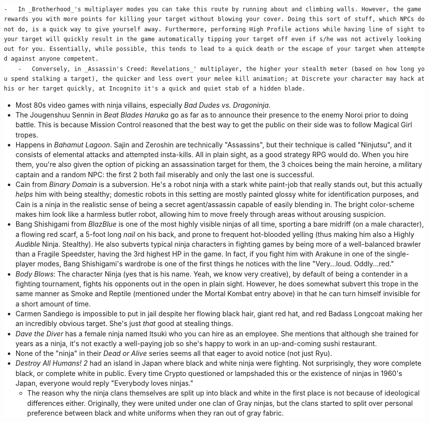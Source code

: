     -   In _Brotherhood_'s multiplayer modes you can take this route by running about and climbing walls. However, the game rewards you with more points for killing your target without blowing your cover. Doing this sort of stuff, which NPCs do not do, is a quick way to give yourself away. Furthermore, performing High Profile actions while having line of sight to your target will quickly result in the game automatically tipping your target off even if s/he was not actively looking out for you. Essentially, while possible, this tends to lead to a quick death or the escape of your target when attempted against anyone competent.
        -   Conversely, in _Assassin's Creed: Revelations_' multiplayer, the higher your stealth meter (based on how long you spend stalking a target), the quicker and less overt your melee kill animation; at Discrete your character may hack at his or her target quickly, at Incognito it's a quick and quiet stab of a hidden blade.
-   Most 80s video games with ninja villains, especially _Bad Dudes vs. Dragoninja_.
-   The Jougenshuu Sennin in _Beat Blades Haruka_ go as far as to announce their presence to the enemy Noroi prior to doing battle. This is because Mission Control reasoned that the best way to get the public on their side was to follow Magical Girl tropes.
-   Happens in _Bahamut Lagoon_. Sajin and Zeroshin are technically "Assassins", but their technique is called "Ninjutsu", and it consists of elemental attacks and attempted insta-kills. All in plain sight, as a good strategy RPG would do. When you hire them, you're also given the option of picking an assassination target for them, the 3 choices being the main heroine, a military captain and a random NPC: the first 2 both fail miserably and only the last one is successful.
-   Cain from _Binary Domain_ is a subversion. He's a robot ninja with a stark white paint-job that really stands out, but this actually _helps_ him with being stealthy; domestic robots in this setting are mostly painted glossy white for identification purposes, and Cain is a ninja in the realistic sense of being a secret agent/assassin capable of easily blending in. The bright color-scheme makes him look like a harmless butler robot, allowing him to move freely through areas without arousing suspicion.
-   Bang Shishigami from _BlazBlue_ is one of the most highly visible ninjas of all time, sporting a bare midriff (on a male character), a flowing red scarf, a 5-foot long _nail_ on his back, and prone to frequent hot-blooded yelling (thus making him also a Highly _Audible_ Ninja. Stealthy). He also subverts typical ninja characters in fighting games by being more of a well-balanced brawler than a Fragile Speedster, having the 3rd highest HP in the game. In fact, if you fight him with Arakune in one of the single-player modes, Bang Shishigami's wardrobe is one of the first things he notices with the line "Very...loud. Oddly...red."
-   _Body Blows_: The character Ninja (yes that is his name. Yeah, we know very creative), by default of being a contender in a fighting tournament, fights his opponents out in the open in plain sight. However, he does somewhat subvert this trope in the same manner as Smoke and Reptile (mentioned under the Mortal Kombat entry above) in that he can turn himself invisible for a short amount of time.
-   Carmen Sandiego is impossible to put in jail despite her flowing black hair, giant red hat, and red Badass Longcoat making her an incredibly obvious target. She's just _that_ good at stealing things.
-   _Dave the Diver_ has a female ninja named Itsuki who you can hire as an employee. She mentions that although she trained for years as a ninja, it's not exactly a well-paying job so she's happy to work in an up-and-coming sushi restaurant.
-   None of the "ninja" in their _Dead or Alive_ series seems all that eager to avoid notice (not just Ryu).
-   _Destroy All Humans! 2_ had an island in Japan where black and white ninja were fighting. Not surprisingly, they wore complete black, or complete white in public. Every time Crypto questioned or lampshaded this or the existence of ninjas in 1960's Japan, everyone would reply "Everybody loves ninjas."
    -   The reason why the ninja clans themselves are split up into black and white in the first place is not because of ideological differences either. Originally, they were united under one clan of Gray ninjas, but the clans started to split over personal preference between black and white uniforms when they ran out of gray fabric.
        